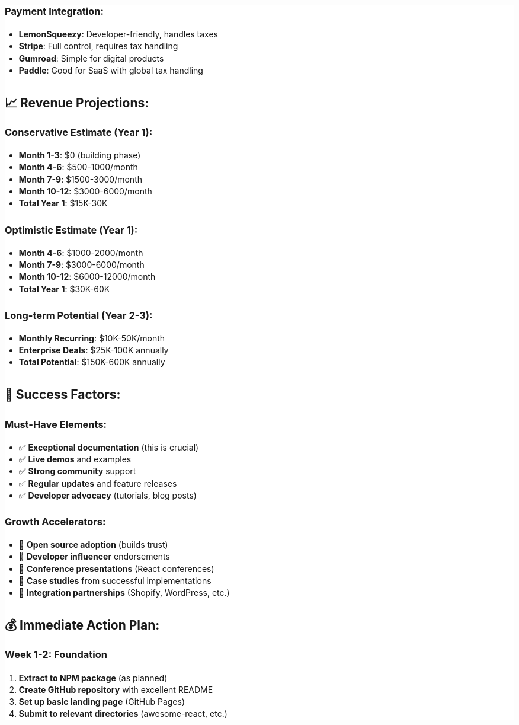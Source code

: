 ### **Payment Integration:**
- **LemonSqueezy**: Developer-friendly, handles taxes
- **Stripe**: Full control, requires tax handling
- **Gumroad**: Simple for digital products
- **Paddle**: Good for SaaS with global tax handling

## 📈 **Revenue Projections:**

### **Conservative Estimate (Year 1):**
- **Month 1-3**: $0 (building phase)
- **Month 4-6**: $500-1000/month
- **Month 7-9**: $1500-3000/month
- **Month 10-12**: $3000-6000/month
- **Total Year 1**: $15K-30K

### **Optimistic Estimate (Year 1):**
- **Month 4-6**: $1000-2000/month
- **Month 7-9**: $3000-6000/month
- **Month 10-12**: $6000-12000/month
- **Total Year 1**: $30K-60K

### **Long-term Potential (Year 2-3):**
- **Monthly Recurring**: $10K-50K/month
- **Enterprise Deals**: $25K-100K annually
- **Total Potential**: $150K-600K annually

## 🎯 **Success Factors:**

### **Must-Have Elements:**
- ✅ **Exceptional documentation** (this is crucial)
- ✅ **Live demos** and examples
- ✅ **Strong community** support
- ✅ **Regular updates** and feature releases
- ✅ **Developer advocacy** (tutorials, blog posts)

### **Growth Accelerators:**
- 🚀 **Open source adoption** (builds trust)
- 🚀 **Developer influencer** endorsements
- 🚀 **Conference presentations** (React conferences)
- 🚀 **Case studies** from successful implementations
- 🚀 **Integration partnerships** (Shopify, WordPress, etc.)

## 💰 **Immediate Action Plan:**

### **Week 1-2: Foundation**
1. **Extract to NPM package** (as planned)
2. **Create GitHub repository** with excellent README
3. **Set up basic landing page** (GitHub Pages)
4. **Submit to relevant directories** (awesome-react, etc.)

